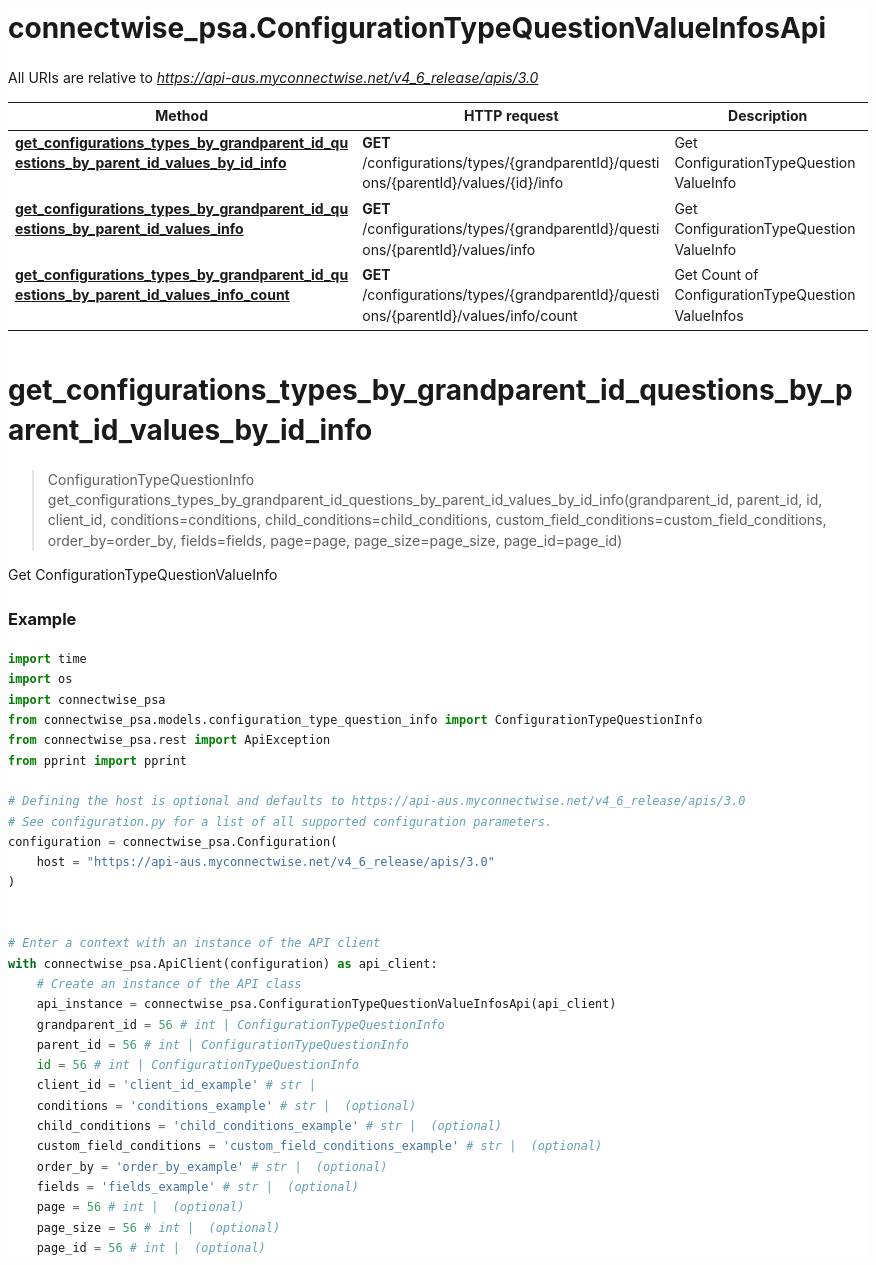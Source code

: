 # connectwise_psa.ConfigurationTypeQuestionValueInfosApi

All URIs are relative to *https://api-aus.myconnectwise.net/v4_6_release/apis/3.0*

Method | HTTP request | Description
------------- | ------------- | -------------
[**get_configurations_types_by_grandparent_id_questions_by_parent_id_values_by_id_info**](ConfigurationTypeQuestionValueInfosApi.md#get_configurations_types_by_grandparent_id_questions_by_parent_id_values_by_id_info) | **GET** /configurations/types/{grandparentId}/questions/{parentId}/values/{id}/info | Get ConfigurationTypeQuestionValueInfo
[**get_configurations_types_by_grandparent_id_questions_by_parent_id_values_info**](ConfigurationTypeQuestionValueInfosApi.md#get_configurations_types_by_grandparent_id_questions_by_parent_id_values_info) | **GET** /configurations/types/{grandparentId}/questions/{parentId}/values/info | Get ConfigurationTypeQuestionValueInfo
[**get_configurations_types_by_grandparent_id_questions_by_parent_id_values_info_count**](ConfigurationTypeQuestionValueInfosApi.md#get_configurations_types_by_grandparent_id_questions_by_parent_id_values_info_count) | **GET** /configurations/types/{grandparentId}/questions/{parentId}/values/info/count | Get Count of ConfigurationTypeQuestionValueInfos


# **get_configurations_types_by_grandparent_id_questions_by_parent_id_values_by_id_info**
> ConfigurationTypeQuestionInfo get_configurations_types_by_grandparent_id_questions_by_parent_id_values_by_id_info(grandparent_id, parent_id, id, client_id, conditions=conditions, child_conditions=child_conditions, custom_field_conditions=custom_field_conditions, order_by=order_by, fields=fields, page=page, page_size=page_size, page_id=page_id)

Get ConfigurationTypeQuestionValueInfo

### Example

```python
import time
import os
import connectwise_psa
from connectwise_psa.models.configuration_type_question_info import ConfigurationTypeQuestionInfo
from connectwise_psa.rest import ApiException
from pprint import pprint

# Defining the host is optional and defaults to https://api-aus.myconnectwise.net/v4_6_release/apis/3.0
# See configuration.py for a list of all supported configuration parameters.
configuration = connectwise_psa.Configuration(
    host = "https://api-aus.myconnectwise.net/v4_6_release/apis/3.0"
)


# Enter a context with an instance of the API client
with connectwise_psa.ApiClient(configuration) as api_client:
    # Create an instance of the API class
    api_instance = connectwise_psa.ConfigurationTypeQuestionValueInfosApi(api_client)
    grandparent_id = 56 # int | ConfigurationTypeQuestionInfo
    parent_id = 56 # int | ConfigurationTypeQuestionInfo
    id = 56 # int | ConfigurationTypeQuestionInfo
    client_id = 'client_id_example' # str | 
    conditions = 'conditions_example' # str |  (optional)
    child_conditions = 'child_conditions_example' # str |  (optional)
    custom_field_conditions = 'custom_field_conditions_example' # str |  (optional)
    order_by = 'order_by_example' # str |  (optional)
    fields = 'fields_example' # str |  (optional)
    page = 56 # int |  (optional)
    page_size = 56 # int |  (optional)
    page_id = 56 # int |  (optional)
```